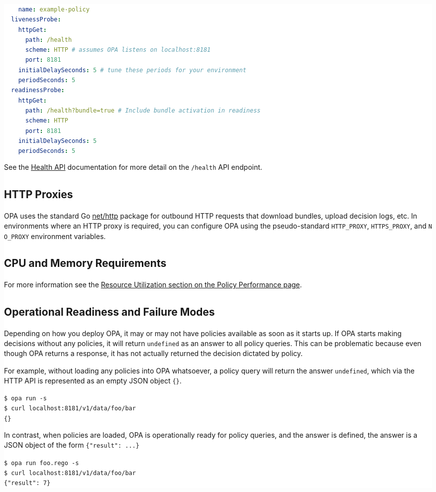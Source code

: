 ```yaml
    name: example-policy
  livenessProbe:
    httpGet:
      path: /health
      scheme: HTTP # assumes OPA listens on localhost:8181
      port: 8181
    initialDelaySeconds: 5 # tune these periods for your environment
    periodSeconds: 5
  readinessProbe:
    httpGet:
      path: /health?bundle=true # Include bundle activation in readiness
      scheme: HTTP
      port: 8181
    initialDelaySeconds: 5
    periodSeconds: 5
```

See the [Health API](./rest-api#health-api) documentation for more detail on the `/health` API endpoint.

## HTTP Proxies

OPA uses the standard Go [net/http](https://golang.org/pkg/net/http/) package
for outbound HTTP requests that download bundles, upload decision logs, etc. In
environments where an HTTP proxy is required, you can configure OPA using the
pseudo-standard `HTTP_PROXY`, `HTTPS_PROXY`, and `NO_PROXY` environment
variables.

## CPU and Memory Requirements

For more information see the [Resource Utilization section on the Policy Performance page](./policy-performance#resource-utilization).

## Operational Readiness and Failure Modes

Depending on how you deploy OPA, it may or may not have policies available as soon as it starts up. If OPA starts making decisions without any policies, it will return `undefined` as an answer to all policy queries. This can be problematic because even though OPA returns a response, it has not actually returned the decision dictated by policy.

For example, without loading any policies into OPA whatsoever, a policy query will return the answer `undefined`, which via the HTTP API is represented as an empty JSON object `{}`.

```
$ opa run -s
$ curl localhost:8181/v1/data/foo/bar
{}
```

In contrast, when policies are loaded, OPA is operationally ready for policy queries, and the answer is defined, the answer is a JSON object of the form `{"result": ...}`

```
$ opa run foo.rego -s
$ curl localhost:8181/v1/data/foo/bar
{"result": 7}
```
